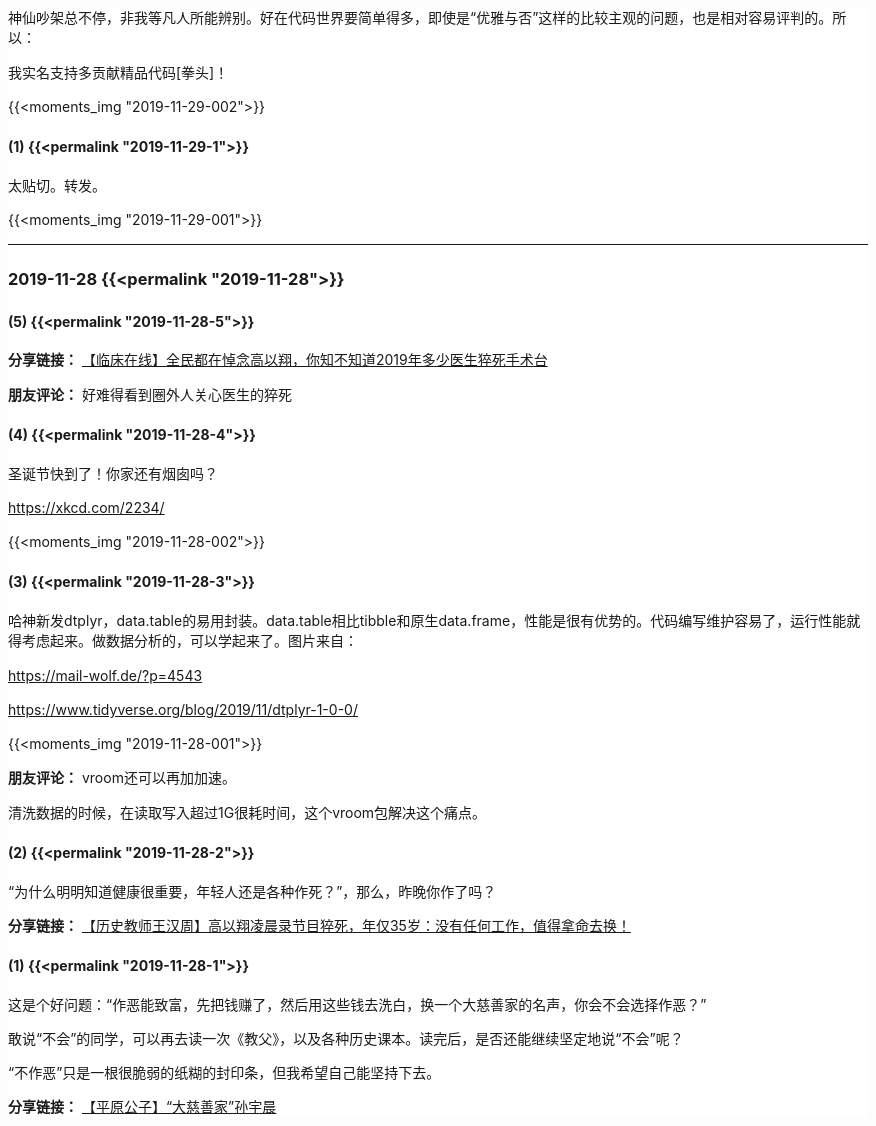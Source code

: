 神仙吵架总不停，非我等凡人所能辨别。好在代码世界要简单得多，即使是“优雅与否”这样的比较主观的问题，也是相对容易评判的。所以：

我实名支持多贡献精品代码[拳头]！

{{<moments_img "2019-11-29-002">}}

#### (1) {{<permalink "2019-11-29-1">}}

太贴切。转发。

{{<moments_img "2019-11-29-001">}}

---

### 2019-11-28 {{<permalink "2019-11-28">}}

#### (5) {{<permalink "2019-11-28-5">}}

**分享链接：** [【临床在线】全民都在悼念高以翔，你知不知道2019年多少医生猝死手术台](https://mp.weixin.qq.com/s/BkMZrcmwEHgfsjTUukDCBw)

**朋友评论：** 好难得看到圈外人关心医生的猝死

#### (4) {{<permalink "2019-11-28-4">}}

圣诞节快到了！你家还有烟囱吗？

https://xkcd.com/2234/

{{<moments_img "2019-11-28-002">}}

#### (3) {{<permalink "2019-11-28-3">}}

哈神新发dtplyr，data.table的易用封装。data.table相比tibble和原生data.frame，性能是很有优势的。代码编写维护容易了，运行性能就得考虑起来。做数据分析的，可以学起来了。图片来自：

https://mail-wolf.de/?p=4543

https://www.tidyverse.org/blog/2019/11/dtplyr-1-0-0/

{{<moments_img "2019-11-28-001">}}

**朋友评论：** vroom还可以再加加速。

清洗数据的时候，在读取写入超过1G很耗时间，这个vroom包解决这个痛点。

#### (2) {{<permalink "2019-11-28-2">}}

“为什么明明知道健康很重要，年轻人还是各种作死？”，那么，昨晚你作了吗？

**分享链接：** [【历史教师王汉周】高以翔凌晨录节目猝死，年仅35岁：没有任何工作，值得拿命去换！](https://mp.weixin.qq.com/s/xIXO97mAJVt1IRSZdf-0rA)

#### (1) {{<permalink "2019-11-28-1">}}

这是个好问题：“作恶能致富，先把钱赚了，然后用这些钱去洗白，换一个大慈善家的名声，你会不会选择作恶？”

敢说“不会”的同学，可以再去读一次《教父》，以及各种历史课本。读完后，是否还能继续坚定地说“不会”呢？

“不作恶”只是一根很脆弱的纸糊的封印条，但我希望自己能坚持下去。

**分享链接：** [【平原公子】“大慈善家”孙宇晨](https://mp.weixin.qq.com/s/5AeMsk_DZlQORQvDryGfHg)
